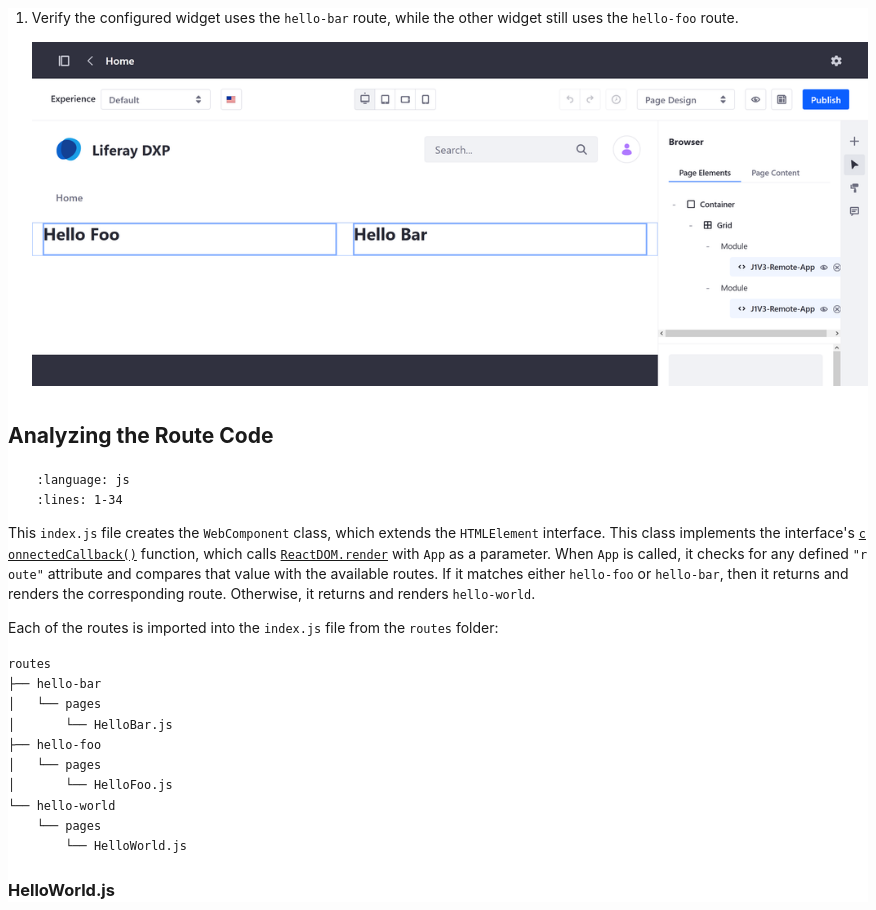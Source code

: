 1. Verify the configured widget uses the `hello-bar` route, while the other widget still uses the `hello-foo` route.

   ![Verify the configured widget uses the HelloBar route.](./using-routes-with-a-basic-remote-app/images/10.png)

## Analyzing the Route Code

```{literalinclude} ./using-routes-with-a-basic-remote-app/resources/liferay-j1v3.zip/j1v3-remote-app/src/index.js
    :language: js
    :lines: 1-34
```

This `index.js` file creates the `WebComponent` class, which extends the `HTMLElement` interface. This class implements the interface's [`connectedCallback()`](https://developer.mozilla.org/en-US/docs/Web/Web_Components/Using_custom_elements#using_the_lifecycle_callbacks) function, which calls [`ReactDOM.render`](https://reactjs.org/docs/react-dom.html#render) with `App` as a parameter. When `App` is called, it checks for any defined `"route"` attribute and compares that value with the available routes. If it matches either `hello-foo` or `hello-bar`, then it returns and renders the corresponding route. Otherwise, it returns and renders `hello-world`.

Each of the routes is imported into the `index.js` file from the `routes` folder:

```bash
routes
├── hello-bar
│   └── pages
│       └── HelloBar.js
├── hello-foo
│   └── pages
│       └── HelloFoo.js
└── hello-world
    └── pages
        └── HelloWorld.js
```

### HelloWorld.js
